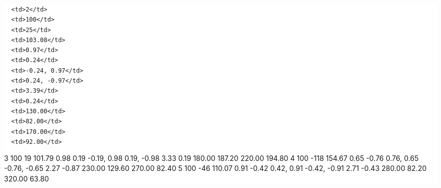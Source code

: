       <td>2</td>
      <td>100</td>
      <td>25</td>
      <td>103.08</td>
      <td>0.97</td>
      <td>0.24</td>
      <td>-0.24, 0.97</td>
      <td>0.24, -0.97</td>
      <td>3.39</td>
      <td>0.24</td>
      <td>130.00</td>
      <td>82.00</td>
      <td>170.00</td>
      <td>92.00</td>
   </tr>
   <tr>
      <td>3</td>
      <td>100</td>
      <td>19</td>
      <td>101.79</td>
      <td>0.98</td>
      <td>0.19</td>
      <td>-0.19, 0.98</td>
      <td>0.19, -0.98</td>
      <td>3.33</td>
      <td>0.19</td>
      <td>180.00</td>
      <td>187.20</td>
      <td>220.00</td>
      <td>194.80</td>
   </tr>
   <tr>
      <td>4</td>
      <td>100</td>
      <td>-118</td>
      <td>154.67</td>
      <td>0.65</td>
      <td>-0.76</td>
      <td>0.76, 0.65</td>
      <td>-0.76, -0.65</td>
      <td>2.27</td>
      <td>-0.87</td>
      <td>230.00</td>
      <td>129.60</td>
      <td>270.00</td>
      <td>82.40</td>
   </tr>
   <tr>
      <td>5</td>
      <td>100</td>
      <td>-46</td>
      <td>110.07</td>
      <td>0.91</td>
      <td>-0.42</td>
      <td>0.42, 0.91</td>
      <td>-0.42, -0.91</td>
      <td>2.71</td>
      <td>-0.43</td>
      <td>280.00</td>
      <td>82.20</td>
      <td>320.00</td>
      <td>63.80</td>
   </tr>
   <tr>